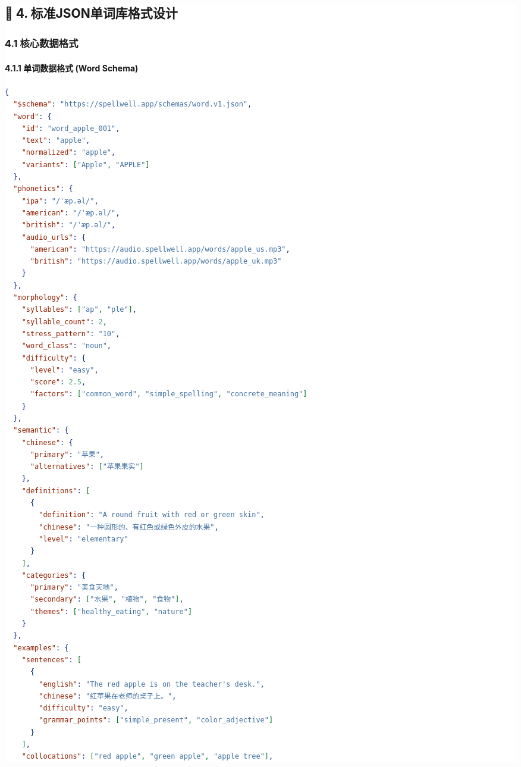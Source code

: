 
## 📐 4. 标准JSON单词库格式设计

### 4.1 核心数据格式

#### 4.1.1 单词数据格式 (Word Schema)
```json
{
  "$schema": "https://spellwell.app/schemas/word.v1.json",
  "word": {
    "id": "word_apple_001",
    "text": "apple",
    "normalized": "apple",
    "variants": ["Apple", "APPLE"]
  },
  "phonetics": {
    "ipa": "/ˈæp.əl/",
    "american": "/ˈæp.əl/",
    "british": "/ˈæp.əl/",
    "audio_urls": {
      "american": "https://audio.spellwell.app/words/apple_us.mp3",
      "british": "https://audio.spellwell.app/words/apple_uk.mp3"
    }
  },
  "morphology": {
    "syllables": ["ap", "ple"],
    "syllable_count": 2,
    "stress_pattern": "10",
    "word_class": "noun",
    "difficulty": {
      "level": "easy",
      "score": 2.5,
      "factors": ["common_word", "simple_spelling", "concrete_meaning"]
    }
  },
  "semantic": {
    "chinese": {
      "primary": "苹果",
      "alternatives": ["苹果果实"]
    },
    "definitions": [
      {
        "definition": "A round fruit with red or green skin",
        "chinese": "一种圆形的、有红色或绿色外皮的水果",
        "level": "elementary"
      }
    ],
    "categories": {
      "primary": "美食天地",
      "secondary": ["水果", "植物", "食物"],
      "themes": ["healthy_eating", "nature"]
    }
  },
  "examples": {
    "sentences": [
      {
        "english": "The red apple is on the teacher's desk.",
        "chinese": "红苹果在老师的桌子上。",
        "difficulty": "easy",
        "grammar_points": ["simple_present", "color_adjective"]
      }
    ],
    "collocations": ["red apple", "green apple", "apple tree"],
```